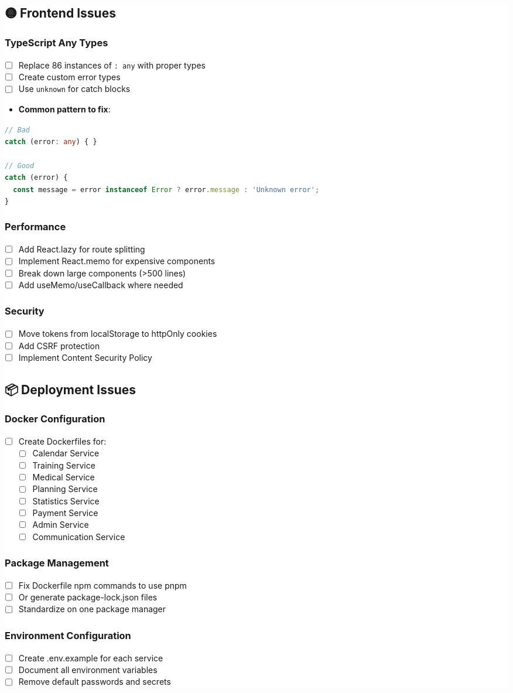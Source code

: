 ## 🟡 Frontend Issues

### TypeScript Any Types
- [ ] Replace 86 instances of `: any` with proper types
- [ ] Create custom error types
- [ ] Use `unknown` for catch blocks
- **Common pattern to fix**:
```typescript
// Bad
catch (error: any) { }

// Good
catch (error) {
  const message = error instanceof Error ? error.message : 'Unknown error';
}
```

### Performance
- [ ] Add React.lazy for route splitting
- [ ] Implement React.memo for expensive components
- [ ] Break down large components (>500 lines)
- [ ] Add useMemo/useCallback where needed

### Security
- [ ] Move tokens from localStorage to httpOnly cookies
- [ ] Add CSRF protection
- [ ] Implement Content Security Policy

## 📦 Deployment Issues

### Docker Configuration
- [ ] Create Dockerfiles for:
  - [ ] Calendar Service
  - [ ] Training Service  
  - [ ] Medical Service
  - [ ] Planning Service
  - [ ] Statistics Service
  - [ ] Payment Service
  - [ ] Admin Service
  - [ ] Communication Service

### Package Management
- [ ] Fix Dockerfile npm commands to use pnpm
- [ ] Or generate package-lock.json files
- [ ] Standardize on one package manager

### Environment Configuration
- [ ] Create .env.example for each service
- [ ] Document all environment variables
- [ ] Remove default passwords and secrets
